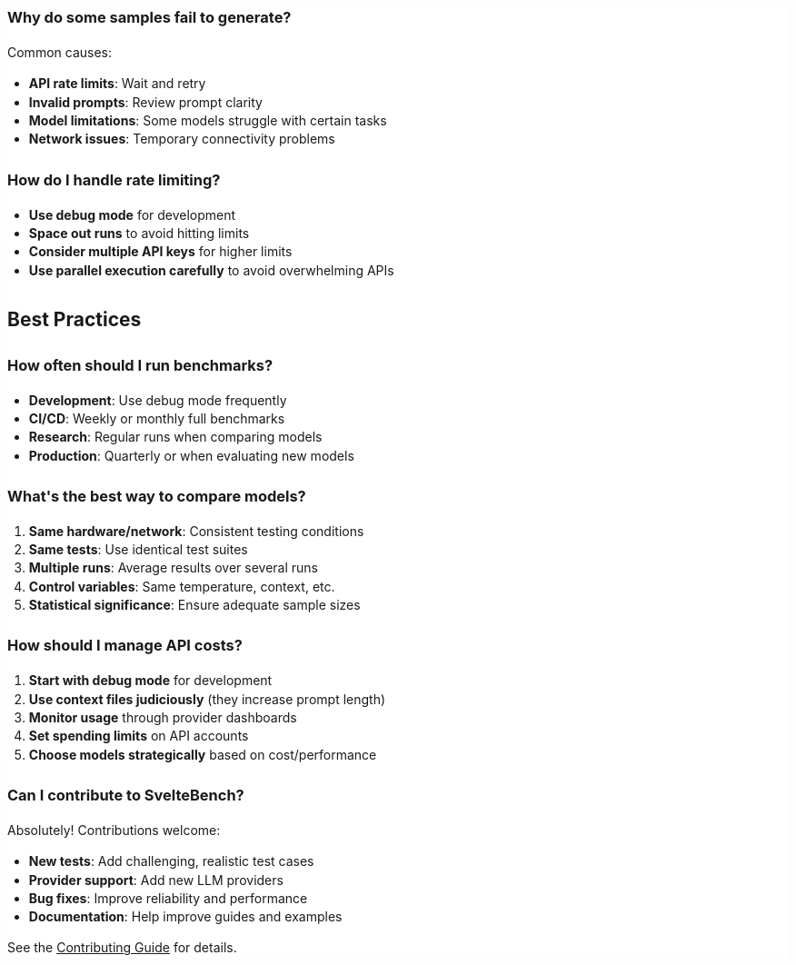 ### Why do some samples fail to generate?

Common causes:
- **API rate limits**: Wait and retry
- **Invalid prompts**: Review prompt clarity
- **Model limitations**: Some models struggle with certain tasks
- **Network issues**: Temporary connectivity problems

### How do I handle rate limiting?

- **Use debug mode** for development
- **Space out runs** to avoid hitting limits
- **Consider multiple API keys** for higher limits
- **Use parallel execution carefully** to avoid overwhelming APIs

## Best Practices

### How often should I run benchmarks?

- **Development**: Use debug mode frequently
- **CI/CD**: Weekly or monthly full benchmarks
- **Research**: Regular runs when comparing models
- **Production**: Quarterly or when evaluating new models

### What's the best way to compare models?

1. **Same hardware/network**: Consistent testing conditions
2. **Same tests**: Use identical test suites
3. **Multiple runs**: Average results over several runs
4. **Control variables**: Same temperature, context, etc.
5. **Statistical significance**: Ensure adequate sample sizes

### How should I manage API costs?

1. **Start with debug mode** for development
2. **Use context files judiciously** (they increase prompt length)
3. **Monitor usage** through provider dashboards
4. **Set spending limits** on API accounts
5. **Choose models strategically** based on cost/performance

### Can I contribute to SvelteBench?

Absolutely! Contributions welcome:
- **New tests**: Add challenging, realistic test cases
- **Provider support**: Add new LLM providers
- **Bug fixes**: Improve reliability and performance
- **Documentation**: Help improve guides and examples

See the [Contributing Guide](Contributing.md) for details.